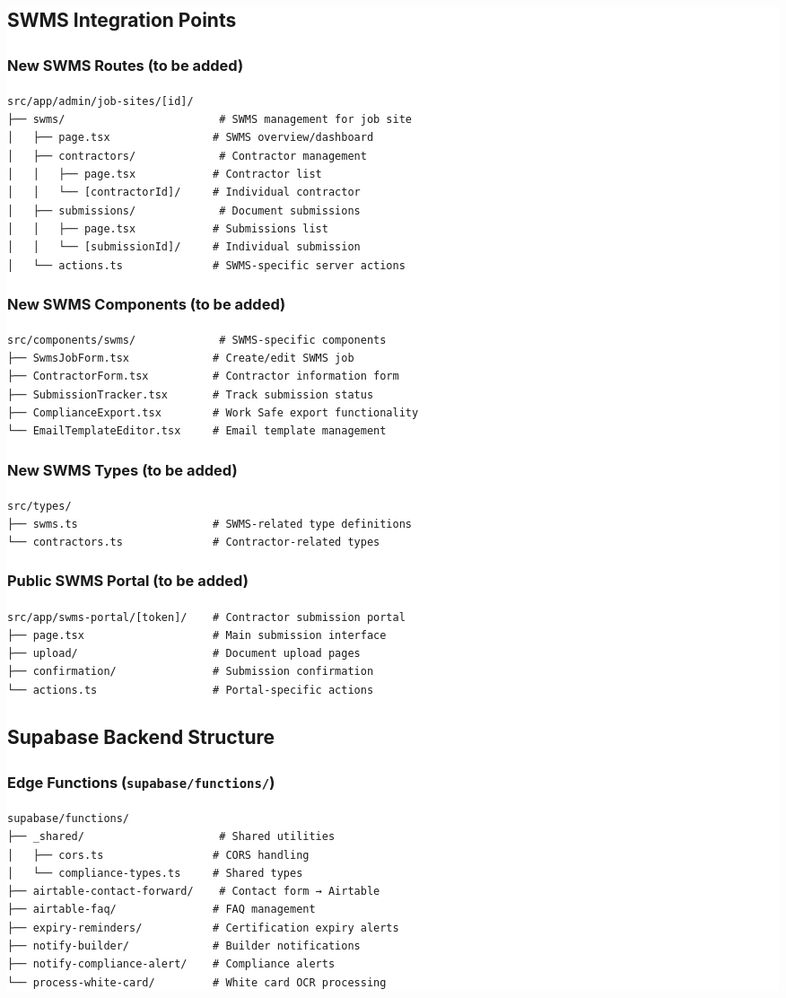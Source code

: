 ## SWMS Integration Points

### New SWMS Routes (to be added)
```
src/app/admin/job-sites/[id]/
├── swms/                        # SWMS management for job site
│   ├── page.tsx                # SWMS overview/dashboard
│   ├── contractors/             # Contractor management
│   │   ├── page.tsx            # Contractor list
│   │   └── [contractorId]/     # Individual contractor
│   ├── submissions/             # Document submissions
│   │   ├── page.tsx            # Submissions list
│   │   └── [submissionId]/     # Individual submission
│   └── actions.ts              # SWMS-specific server actions
```

### New SWMS Components (to be added)
```
src/components/swms/             # SWMS-specific components
├── SwmsJobForm.tsx             # Create/edit SWMS job
├── ContractorForm.tsx          # Contractor information form
├── SubmissionTracker.tsx       # Track submission status
├── ComplianceExport.tsx        # Work Safe export functionality
└── EmailTemplateEditor.tsx     # Email template management
```

### New SWMS Types (to be added)
```
src/types/
├── swms.ts                     # SWMS-related type definitions
└── contractors.ts              # Contractor-related types
```

### Public SWMS Portal (to be added)
```
src/app/swms-portal/[token]/    # Contractor submission portal
├── page.tsx                    # Main submission interface
├── upload/                     # Document upload pages
├── confirmation/               # Submission confirmation
└── actions.ts                  # Portal-specific actions
```

## Supabase Backend Structure

### Edge Functions (`supabase/functions/`)

```
supabase/functions/
├── _shared/                     # Shared utilities
│   ├── cors.ts                 # CORS handling
│   └── compliance-types.ts     # Shared types
├── airtable-contact-forward/    # Contact form → Airtable
├── airtable-faq/               # FAQ management
├── expiry-reminders/           # Certification expiry alerts
├── notify-builder/             # Builder notifications
├── notify-compliance-alert/    # Compliance alerts
└── process-white-card/         # White card OCR processing
```
